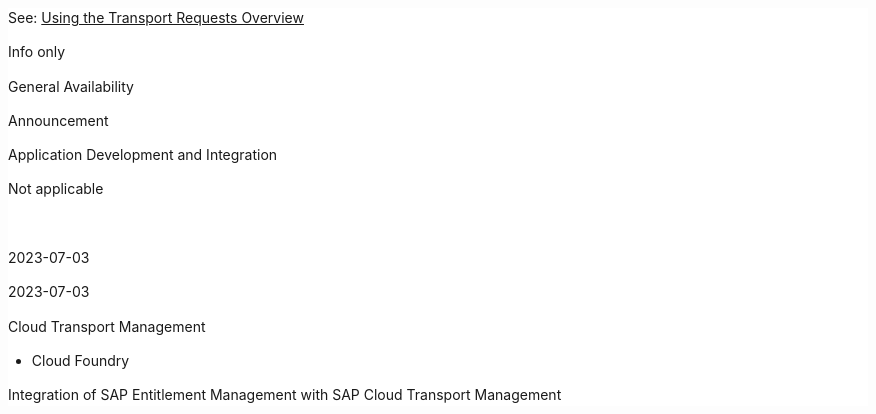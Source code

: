 See: [Using the Transport Requests Overview](40-using-request-overview/using-the-transport-requests-overview-d088caa.md)

</td>
<td valign="top">

Info only

</td>
<td valign="top">

General Availability

</td>
<td valign="top">

Announcement

</td>
<td valign="top">

Application Development and Integration

</td>
<td valign="top">

Not applicable

</td>
<td valign="top">

 

</td>
<td valign="top">

2023-07-03

</td>
<td valign="top">

2023-07-03

</td>
</tr>
<tr>
<td valign="top">

Cloud Transport Management 

</td>
<td valign="top">

-   Cloud Foundry



</td>
<td valign="top">

Integration of SAP Entitlement Management with SAP Cloud Transport Management 

</td>
<td valign="top">
